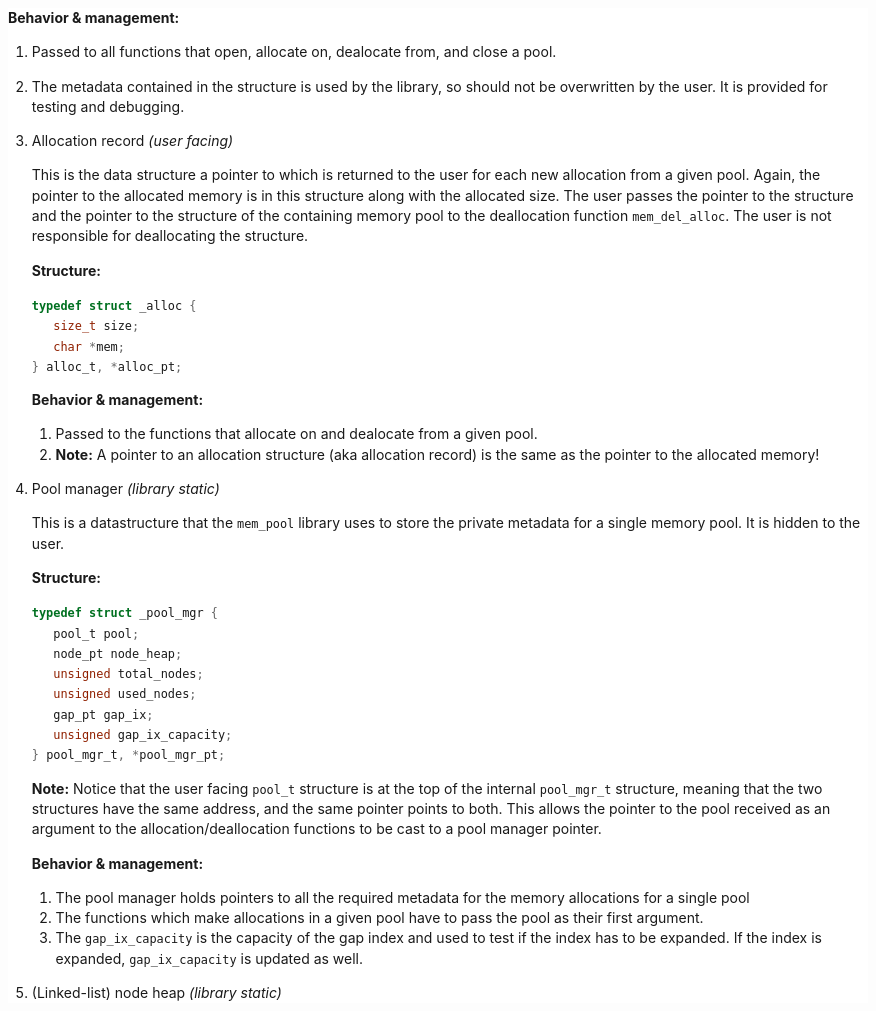    **Behavior & management:**
   1. Passed to all functions that open, allocate on, dealocate from, and close a pool.
   2. The metadata contained in the structure is used by the library, so should not be overwritten by the user. It is provided for testing and debugging.

2. Allocation record _(user facing)_

   This is the data structure a pointer to which is returned to the user for each new allocation from a given pool. Again, the pointer to the allocated memory is in this structure along with the allocated size. The user passes the pointer to the structure and the pointer to the structure of the containing memory pool to the deallocation function `mem_del_alloc`.
The user is not responsible for deallocating the structure.

   **Structure:**
   ```c
   typedef struct _alloc {
      size_t size;
      char *mem;
   } alloc_t, *alloc_pt;
   ```
   
   **Behavior & management:**
   1. Passed to the functions that allocate on and dealocate from a given pool.
   2. **Note:** A pointer to an allocation structure (aka allocation record) is the same as the pointer to the allocated memory!

3. Pool manager _(library static)_

   This is a datastructure that the `mem_pool` library uses to store the private metadata for a single memory pool. It is hidden to the user.

   **Structure:**
   ```c
   typedef struct _pool_mgr {
      pool_t pool;
      node_pt node_heap;
      unsigned total_nodes;
      unsigned used_nodes;
      gap_pt gap_ix;
      unsigned gap_ix_capacity;
   } pool_mgr_t, *pool_mgr_pt;
   ```
   **Note:** Notice that the user facing `pool_t` structure is at the top of the internal `pool_mgr_t` structure, meaning that the two structures have the same address, and the same pointer points to both. This allows the pointer to the pool received as an argument to the allocation/deallocation functions to be cast to a pool manager pointer.

   **Behavior & management:**
   1. The pool manager holds pointers to all the required metadata for the memory allocations for a single pool
   2. The functions which make allocations in a given pool have to pass the pool as their first argument.
   3. The `gap_ix_capacity` is the capacity of the gap index and used to test if the index has to be expanded. If the index is expanded, `gap_ix_capacity` is updated as well.
   
4. (Linked-list) node heap _(library static)_

